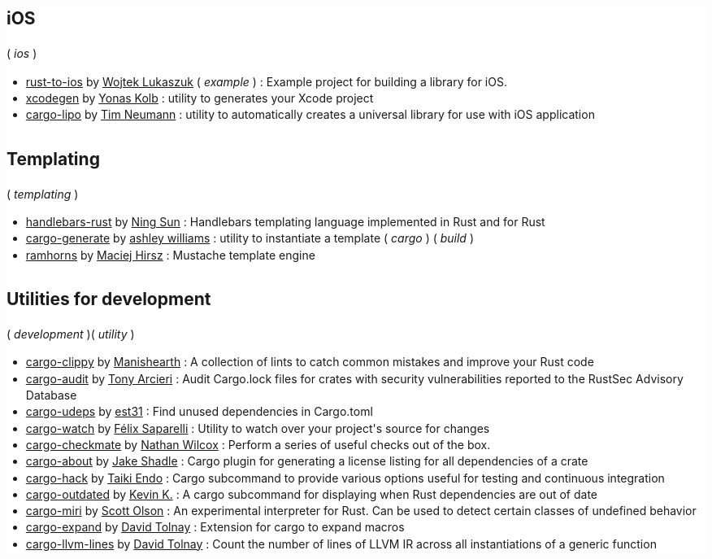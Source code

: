 ## iOS

( _ios_ )

- [rust-to-ios](https://github.com/wojteklu/rust-to-ios) by [Wojtek Lukaszuk](https://github.com/wojteklu) ( _example_ ) : Example project for building a library for iOS.
- [xcodegen](https://github.com/yonaskolb/XcodeGen) by [Yonas Kolb](https://github.com/yonaskolb) : utility to generates your Xcode project
- [cargo-lipo](https://github.com/TimNN/cargo-lipo) by [Tim Neumann](https://github.com/TimNN) : utility to automatically creates a universal library for use with iOS application

## Templating

( _templating_ )

- [handlebars-rust](https://github.com/sunng87/handlebars-rust) by [Ning Sun](https://github.com/sunng87) : Handlebars templating language implemented in Rust and for Rust
- [cargo-generate](https://github.com/cargo-generate/cargo-generate) by [ashley williams](https://github.com/ashleygwilliams) : utility to instantiate a template ( _cargo_ ) ( _build_ )
- [ramhorns](https://github.com/maciejhirsz/ramhorns) by [Maciej Hirsz](https://github.com/maciejhirsz) : Mustache template engine

## Utilities for development

( _development_ )( _utility_ )

- [cargo-clippy](https://github.com/rust-lang/rust-clippy) by [Manishearth](https://github.com/Manishearth) : A collection of lints to catch common mistakes and improve your Rust code
- [cargo-audit](https://github.com/RustSec/rustsec/tree/main/cargo-audit) by [Tony Arcieri](https://github.com/tarcieri) : Audit Cargo.lock files for crates with security vulnerabilities reported to the RustSec Advisory Database
- [cargo-udeps](https://github.com/est31/cargo-udeps) by [est31](https://github.com/est31) : Find unused dependencies in Cargo.toml
- [cargo-watch](https://github.com/watchexec/cargo-watch) by [Félix Saparelli](https://github.com/passcod) : Utility to watch over your project's source for changes
- [cargo-checkmate](https://github.com/cargo-checkmate/cargo-checkmate) by [Nathan Wilcox](https://github.com/nathan-at-least) : Perform a series of useful checks out of the box.
- [cargo-about](https://github.com/EmbarkStudios/cargo-about) by [Jake Shadle](https://github.com/Jake-Shadle) : Cargo plugin for generating a license listing for all dependencies of a crate
- [cargo-hack](https://github.com/taiki-e/cargo-hack) by [Taiki Endo](https://github.com/taiki-e) : Cargo subcommand to provide various options useful for testing and continuous integration
- [cargo-outdated](https://github.com/kbknapp/cargo-outdated) by [Kevin K.](https://github.com/kbknapp) : A cargo subcommand for displaying when Rust dependencies are out of date
- [cargo-miri](https://github.com/rust-lang/miri) by [Scott Olson](https://github.com/solson) : An experimental interpreter for Rust. Can be used to detect certain classes of undefined behavior
- [cargo-expand](https://github.com/dtolnay/cargo-expand) by [David Tolnay](https://github.com/dtolnay) : Extension for cargo to expand macros
- [cargo-llvm-lines](https://github.com/dtolnay/cargo-llvm-lines) by [David Tolnay](https://github.com/dtolnay) : Count the number of lines of LLVM IR across all instantiations of a generic function



